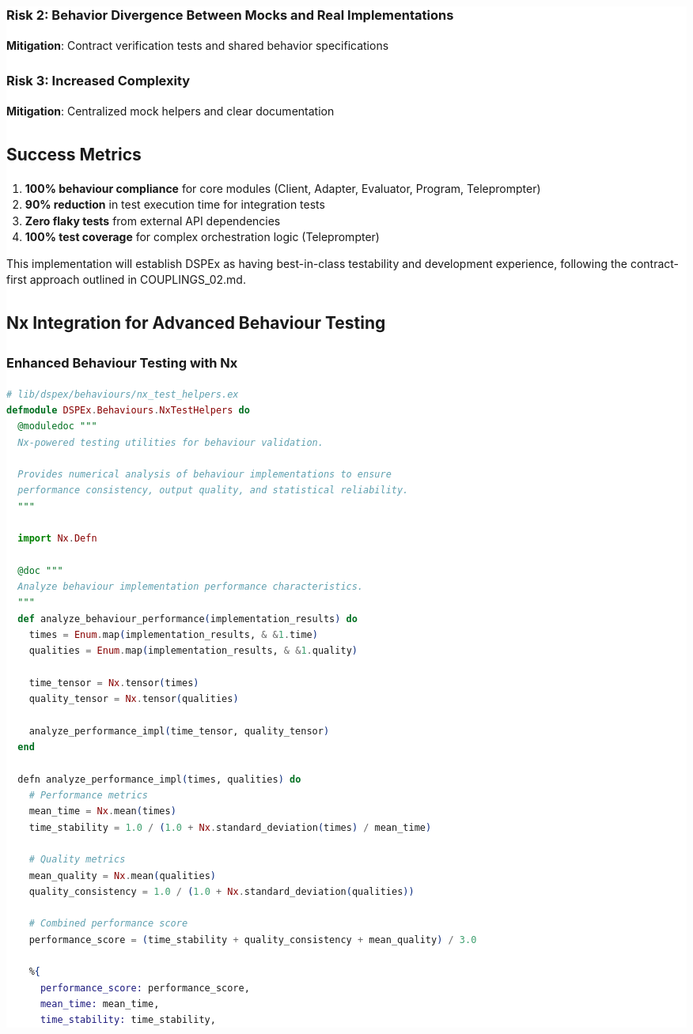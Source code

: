 ### Risk 2: Behavior Divergence Between Mocks and Real Implementations
**Mitigation**: Contract verification tests and shared behavior specifications

### Risk 3: Increased Complexity
**Mitigation**: Centralized mock helpers and clear documentation

## Success Metrics

1. **100% behaviour compliance** for core modules (Client, Adapter, Evaluator, Program, Teleprompter)
2. **90% reduction** in test execution time for integration tests
3. **Zero flaky tests** from external API dependencies
4. **100% test coverage** for complex orchestration logic (Teleprompter)

This implementation will establish DSPEx as having best-in-class testability and development experience, following the contract-first approach outlined in COUPLINGS_02.md.

## Nx Integration for Advanced Behaviour Testing

### Enhanced Behaviour Testing with Nx

```elixir
# lib/dspex/behaviours/nx_test_helpers.ex
defmodule DSPEx.Behaviours.NxTestHelpers do
  @moduledoc """
  Nx-powered testing utilities for behaviour validation.
  
  Provides numerical analysis of behaviour implementations to ensure
  performance consistency, output quality, and statistical reliability.
  """
  
  import Nx.Defn
  
  @doc """
  Analyze behaviour implementation performance characteristics.
  """
  def analyze_behaviour_performance(implementation_results) do
    times = Enum.map(implementation_results, & &1.time)
    qualities = Enum.map(implementation_results, & &1.quality)
    
    time_tensor = Nx.tensor(times)
    quality_tensor = Nx.tensor(qualities)
    
    analyze_performance_impl(time_tensor, quality_tensor)
  end
  
  defn analyze_performance_impl(times, qualities) do
    # Performance metrics
    mean_time = Nx.mean(times)
    time_stability = 1.0 / (1.0 + Nx.standard_deviation(times) / mean_time)
    
    # Quality metrics
    mean_quality = Nx.mean(qualities)
    quality_consistency = 1.0 / (1.0 + Nx.standard_deviation(qualities))
    
    # Combined performance score
    performance_score = (time_stability + quality_consistency + mean_quality) / 3.0
    
    %{
      performance_score: performance_score,
      mean_time: mean_time,
      time_stability: time_stability,
```